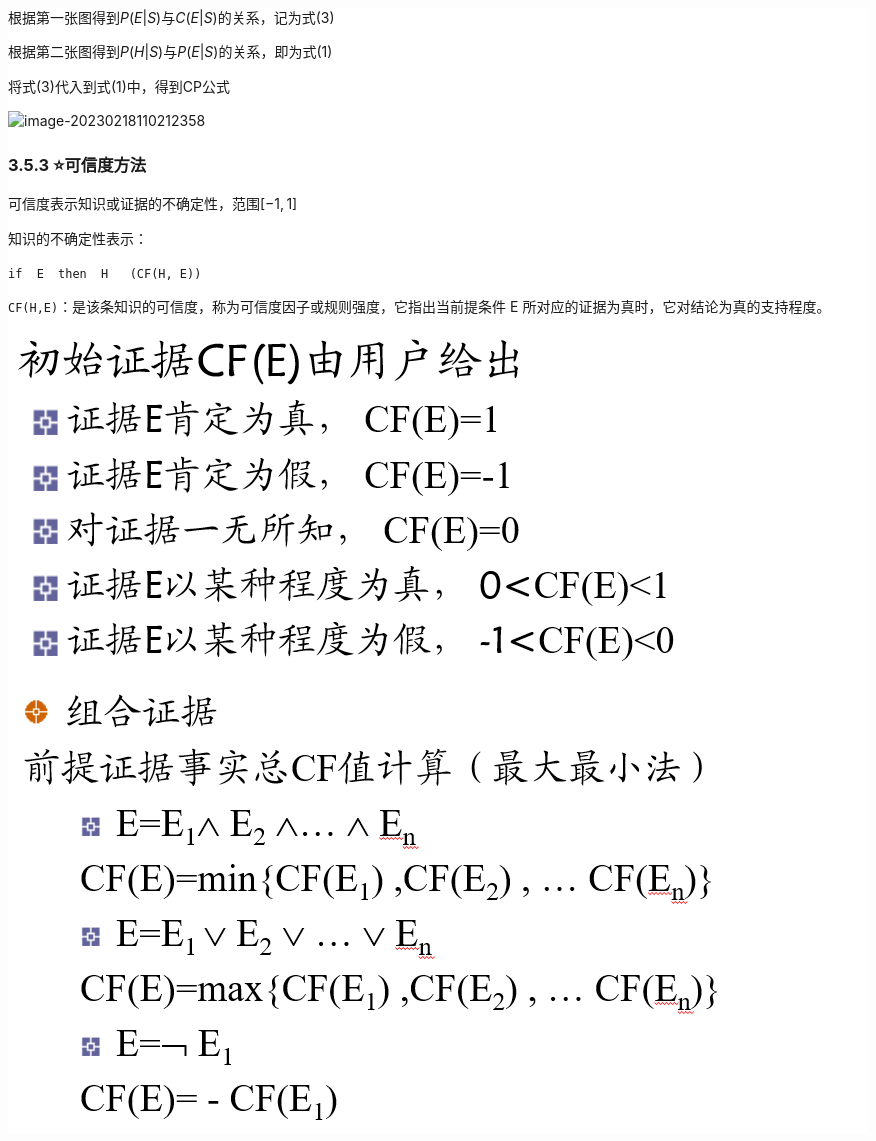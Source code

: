 根据第一张图得到$P(E|S)$与$C(E|S)$的关系，记为式$(3)$

根据第二张图得到$P(H|S)$与$P(E|S)$的关系，即为式$(1)$

将式$(3)$代入到式$(1)$中，得到CP公式

![image-20230218110212358](C:\Users\ACMLAB\AppData\Roaming\Typora\typora-user-images\image-20230218110212358.png)

### 3.5.3 :star:可信度方法

可信度表示知识或证据的不确定性，范围$[-1,1]$

知识的不确定性表示：

```
if  E  then  H   (CF(H, E)) 
```

`CF(H,E)`：是该条知识的可信度，称为可信度因子或规则强度，它指出当前提条件 E 所对应的证据为真时，它对结论为真的支持程度。

![image-20230203113133074](人工智能及其应用期末复习/image-20230203113133074.png)

![image-20230203113144821](人工智能及其应用期末复习/image-20230203113144821.png)
